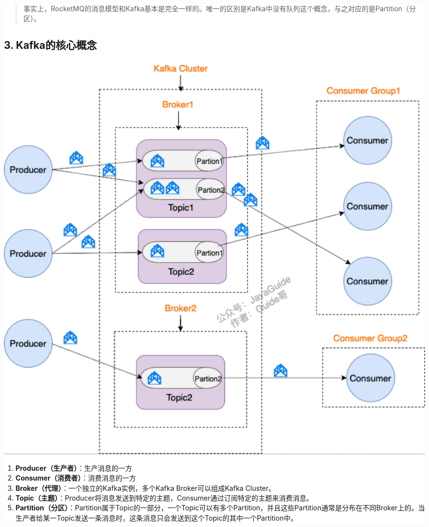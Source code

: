 > 事实上，RocketMQ的消息模型和Kafka基本是完全一样的。唯一的区别是Kafka中没有队列这个概念，与之对应的是Partition（分区）。

## 3. Kafka的核心概念

![image-20240501210010986](images/image-20240501210010986.png)

1. **Producer（生产者）**：生产消息的一方
2. **Consumer（消费者）**：消费消息的一方
3. **Broker（代理）**：一个独立的Kafka实例，多个Kafka Broker可以组成Kafka Cluster。
4. **Topic（主题）**：Producer将消息发送到特定的主题，Consumer通过订阅特定的主题来消费消息。
5. **Partition（分区）**：Partition属于Topic的一部分，一个Topic可以有多个Partition，并且这些Partition通常是分布在不同Broker上的。当生产者给某一Topic发送一条消息时，这条消息只会发送到这个Topic的其中一个Partition中。
